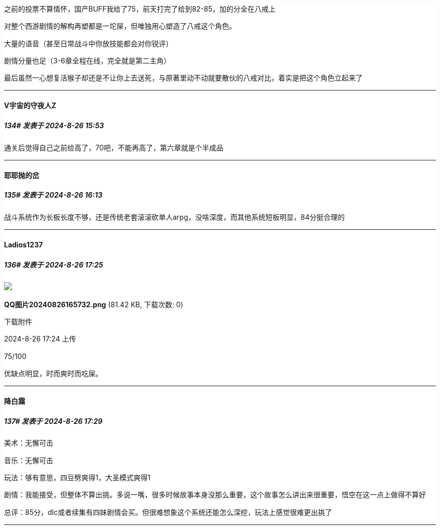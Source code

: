 之前的投票不算情怀，国产BUFF我给了75，前天打完了给到82-85，加的分全在八戒上

对整个西游剧情的解构再塑都是一坨屎，但唯独用心塑造了八戒这个角色。

大量的语音（甚至日常战斗中你放技能都会对你锐评）

剧情分量也足（3-6章全程在线，完全就是第二主角）

最后虽然一心想复活猴子却还是不让你上去送死，与原著里动不动就要散伙的八戒对比，着实是把这个角色立起来了

*****

####  V宇宙的守夜人Z  
##### 134#       发表于 2024-8-26 15:53

通关后觉得自己之前给高了，70吧，不能再高了，第六章就是个半成品


*****

####  耶耶抛的岔  
##### 135#       发表于 2024-8-26 16:13

战斗系统作为长板长度不够，还是传统老套滚滚砍单人arpg，没啥深度，而其他系统短板明显，84分挺合理的


*****

####  Ladios1237  
##### 136#       发表于 2024-8-26 17:25

<img src="https://img.saraba1st.com/forum/202408/26/172438d9vvyap5dvppam7y.png" referrerpolicy="no-referrer">

<strong>QQ图片20240826165732.png</strong> (81.42 KB, 下载次数: 0)

下载附件

2024-8-26 17:24 上传

75/100

优缺点明显，时而爽时而吃屎。

*****

####  降白霜  
##### 137#       发表于 2024-8-26 17:29

美术：无懈可击

音乐：无懈可击

玩法：够有意思，四豆劈爽得1，大圣模式爽得1

剧情：我能接受，但整体不算出挑。多说一嘴，很多时候故事本身没那么重要，这个故事怎么讲出来很重要，悟空在这一点上做得不算好

总评：85分，dlc或者续集有四妹剧情会买。但很难想象这个系统还能怎么深挖，玩法上感觉很难更出挑了


*****
